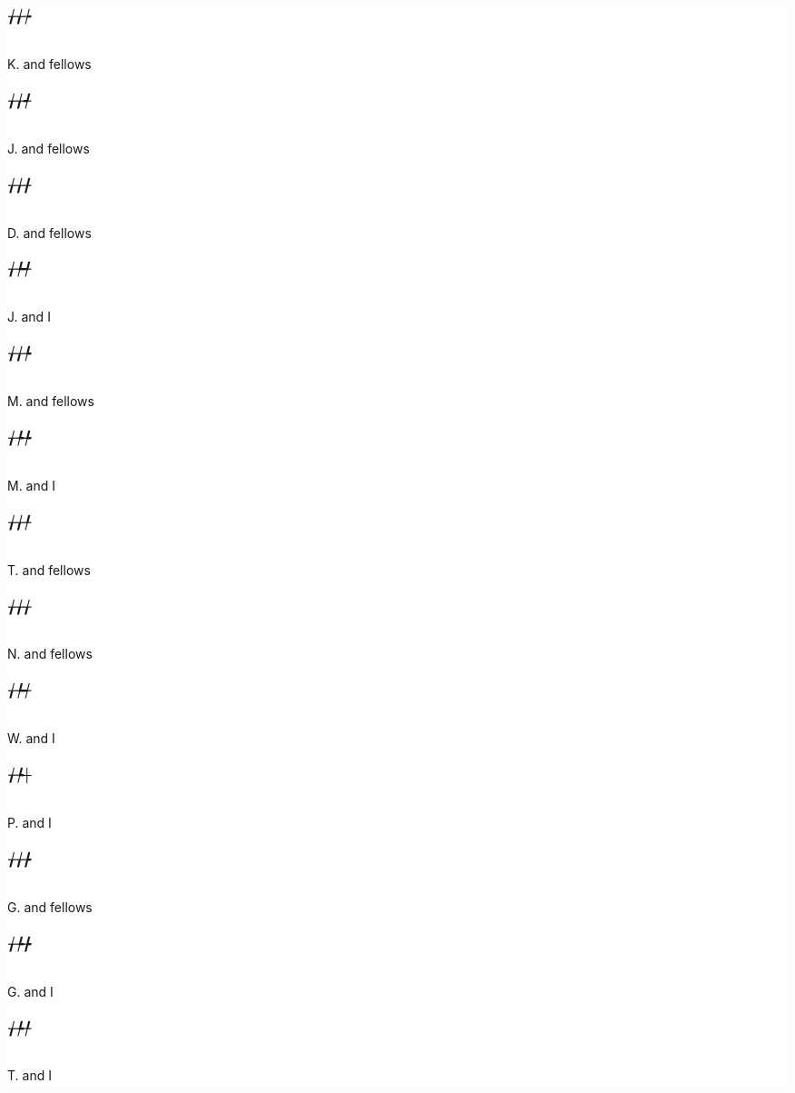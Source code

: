 
###### ╁╁┾

K. and fellows


###### ╁╁╃

J. and fellows


###### ╁╁╂

D. and fellows


###### ╁╄╃

J. and I


###### ╁╁╄

M. and fellows


###### ╁╄╄

M. and I


###### ╁╁╀

T. and fellows


###### ╁╁╁

N. and fellows


###### ╁╄┽

W. and I


###### ╁╄┼

P. and I


###### ╁╁╊

G. and fellows


###### ╁╄╊

G. and I


###### ╁╄╀

T. and I

